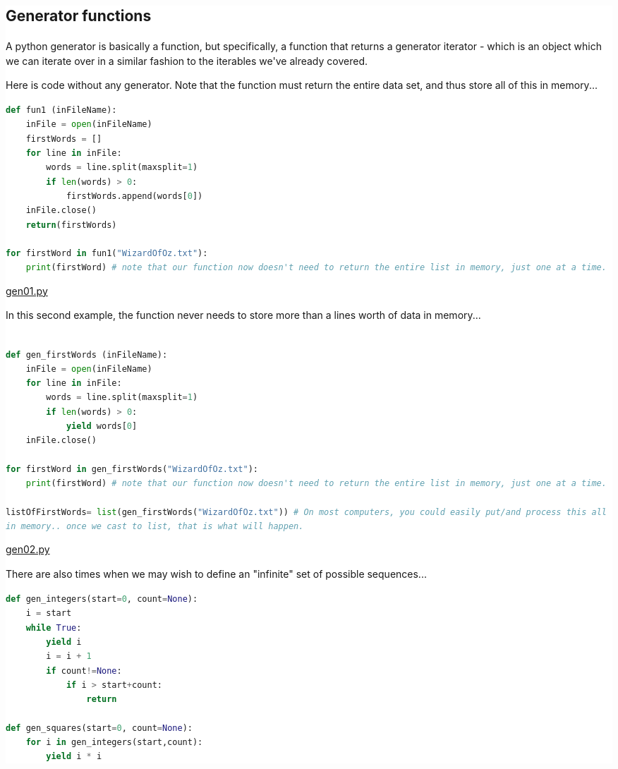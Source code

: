 
## Generator functions

A python generator is basically a function, but specifically, a function that returns a generator iterator - which is an object which we can iterate over in a similar fashion to the iterables we've already covered.

Here is code without any generator. Note that the function must return the entire data set, and thus store all of this in memory...

```python
def fun1 (inFileName):
    inFile = open(inFileName)
    firstWords = []
    for line in inFile:
        words = line.split(maxsplit=1)
        if len(words) > 0:
            firstWords.append(words[0])
    inFile.close()
    return(firstWords)

for firstWord in fun1("WizardOfOz.txt"):
    print(firstWord) # note that our function now doesn't need to return the entire list in memory, just one at a time.
```
[gen01.py](gen01.py)

In this second example, the function never needs to store more than a lines worth of data in memory...

```python

def gen_firstWords (inFileName):
    inFile = open(inFileName)
    for line in inFile:
        words = line.split(maxsplit=1)
        if len(words) > 0:
            yield words[0]
    inFile.close()

for firstWord in gen_firstWords("WizardOfOz.txt"):
    print(firstWord) # note that our function now doesn't need to return the entire list in memory, just one at a time.

listOfFirstWords= list(gen_firstWords("WizardOfOz.txt")) # On most computers, you could easily put/and process this all in memory.. once we cast to list, that is what will happen.

```


[gen02.py](gen02.py)


There are also times when we may wish to define an "infinite" set of possible sequences...

```python
def gen_integers(start=0, count=None):
    i = start
    while True:
        yield i
        i = i + 1
        if count!=None:
            if i > start+count:
                return

def gen_squares(start=0, count=None):
    for i in gen_integers(start,count):
        yield i * i
```
